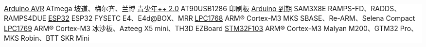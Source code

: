 <tr>
<td><a href="https://www.arduino.cc/" rel="nofollow"><font style="vertical-align: inherit;"><font style="vertical-align: inherit;">Arduino AVR</font></font></a></td>
<td><font style="vertical-align: inherit;"><font style="vertical-align: inherit;">ATmega</font></font></td>
<td><font style="vertical-align: inherit;"><font style="vertical-align: inherit;">坡道、梅尔齐、兰博</font></font></td>
</tr>
<tr>
<td><a href="https://www.microchip.com/en-us/product/AT90USB1286" rel="nofollow"><font style="vertical-align: inherit;"><font style="vertical-align: inherit;">青少年++ 2.0</font></font></a></td>
<td><font style="vertical-align: inherit;"><font style="vertical-align: inherit;">AT90USB1286</font></font></td>
<td><font style="vertical-align: inherit;"><font style="vertical-align: inherit;">印刷板</font></font></td>
</tr>
<tr>
<td><a href="https://www.arduino.cc/en/Guide/ArduinoDue" rel="nofollow"><font style="vertical-align: inherit;"><font style="vertical-align: inherit;">Arduino 到期</font></font></a></td>
<td><font style="vertical-align: inherit;"><font style="vertical-align: inherit;">SAM3X8E</font></font></td>
<td><font style="vertical-align: inherit;"><font style="vertical-align: inherit;">RAMPS-FD、RADDS、RAMPS4DUE</font></font></td>
</tr>
<tr>
<td><a href="https://github.com/espressif/arduino-esp32"><font style="vertical-align: inherit;"><font style="vertical-align: inherit;">ESP32</font></font></a></td>
<td><font style="vertical-align: inherit;"><font style="vertical-align: inherit;">ESP32</font></font></td>
<td><font style="vertical-align: inherit;"><font style="vertical-align: inherit;">FYSETC E4、E4d@BOX、MRR</font></font></td>
</tr>
<tr>
<td><a href="https://www.nxp.com/products/processors-and-microcontrollers/arm-microcontrollers/general-purpose-mcus/lpc1700-cortex-m3/512-kb-flash-64-kb-sram-ethernet-usb-lqfp100-package:LPC1768FBD100" rel="nofollow"><font style="vertical-align: inherit;"><font style="vertical-align: inherit;">LPC1768</font></font></a></td>
<td><font style="vertical-align: inherit;"><font style="vertical-align: inherit;">ARM® Cortex-M3</font></font></td>
<td><font style="vertical-align: inherit;"><font style="vertical-align: inherit;">MKS SBASE、Re-ARM、Selena Compact</font></font></td>
</tr>
<tr>
<td><a href="https://www.nxp.com/products/processors-and-microcontrollers/arm-microcontrollers/general-purpose-mcus/lpc1700-cortex-m3/512-kb-flash-64-kb-sram-ethernet-usb-lqfp100-package:LPC1769FBD100" rel="nofollow"><font style="vertical-align: inherit;"><font style="vertical-align: inherit;">LPC1769</font></font></a></td>
<td><font style="vertical-align: inherit;"><font style="vertical-align: inherit;">ARM® Cortex-M3</font></font></td>
<td><font style="vertical-align: inherit;"><font style="vertical-align: inherit;">冰沙板、Azteeg X5 mini、TH3D EZBoard</font></font></td>
</tr>
<tr>
<td><a href="https://www.st.com/en/microcontrollers-microprocessors/stm32f103.html" rel="nofollow"><font style="vertical-align: inherit;"><font style="vertical-align: inherit;">STM32F103</font></font></a></td>
<td><font style="vertical-align: inherit;"><font style="vertical-align: inherit;">ARM® Cortex-M3</font></font></td>
<td><font style="vertical-align: inherit;"><font style="vertical-align: inherit;">Malyan M200、GTM32 Pro、MKS Robin、BTT SKR Mini</font></font></td>
</tr>
<tr>